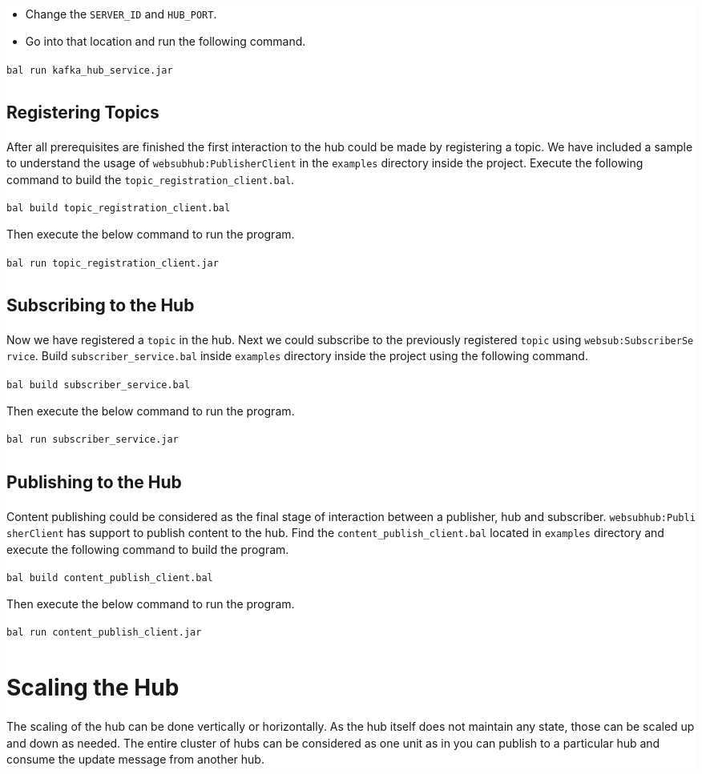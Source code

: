 * Change the `SERVER_ID` and `HUB_PORT`.

* Go into that location and run the following command.
```
bal run kafka_hub_service.jar
```

## Registering Topics
After all prerequisites are finished the first interaction to the hub could be made by registering a topic. We have included a sample to understand the usage of `websubhub:PublisherClient` in the `examples` directory inside the project. Execute the following command to build the `topic_registration_client.bal`.

```
bal build topic_registration_client.bal
```

Then execute the below command to run the program.

```
bal run topic_registration_client.jar
```

## Subscribing to the Hub
Now we have registered a `topic` in the hub. Next we could subscribe to the previously registered `topic` using `websub:SubscriberService`. Build `subscriber_service.bal` inside `examples` directory inside the project using the following command.

```
bal build subscriber_service.bal
```

Then execute the below command to run the program.

```
bal run subscriber_service.jar
```

## Publishing to the Hub
Content publishing could be considered as the final stage of interaction between a publisher, hub and subscriber. `websubhub:PublisherClient` has support to publish content to the hub. Find the `content_publish_client.bal` located in `examples` directory and execute the following command to build the program.

```
bal build content_publish_client.bal
```

Then execute the below command to run the program.

```
bal run content_publish_client.jar
```

# Scaling the Hub
The scaling of the hub can be done vertically or horizontally. As the hub itself does not maintain any state, those can be scaled up and down as needed. The entire cluster of hubs can be considered as one unit as in you can publish to a particular hub and consume the update message from another hub.
